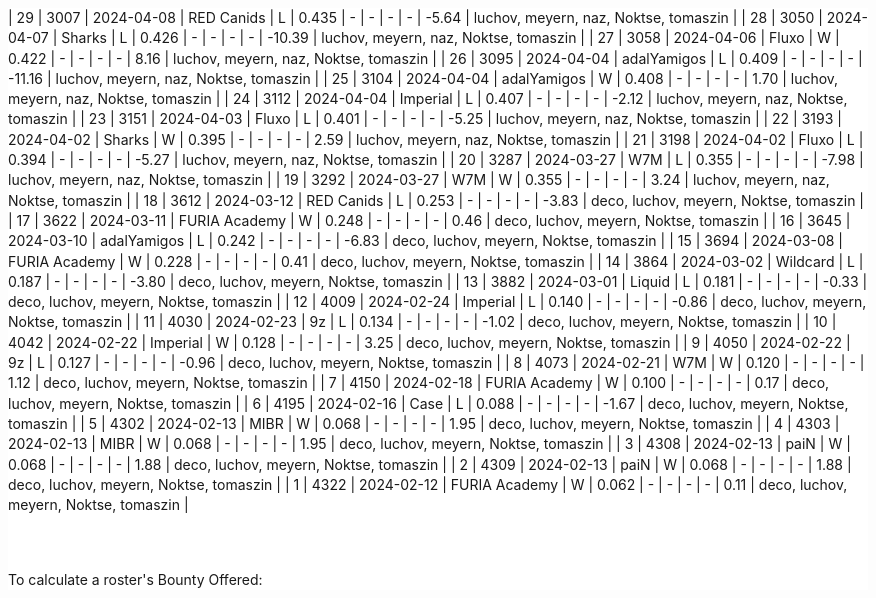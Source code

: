 |           29 |     3007 | 2024-04-08 | RED Canids        | L   | 0.435      | -            | -                | -                | -         |    -5.64 | luchov, meyern, naz, Noktse, tomaszin  |
|           28 |     3050 | 2024-04-07 | Sharks            | L   | 0.426      | -            | -                | -                | -         |   -10.39 | luchov, meyern, naz, Noktse, tomaszin  |
|           27 |     3058 | 2024-04-06 | Fluxo             | W   | 0.422      | -            | -                | -                | -         |     8.16 | luchov, meyern, naz, Noktse, tomaszin  |
|           26 |     3095 | 2024-04-04 | adalYamigos       | L   | 0.409      | -            | -                | -                | -         |   -11.16 | luchov, meyern, naz, Noktse, tomaszin  |
|           25 |     3104 | 2024-04-04 | adalYamigos       | W   | 0.408      | -            | -                | -                | -         |     1.70 | luchov, meyern, naz, Noktse, tomaszin  |
|           24 |     3112 | 2024-04-04 | Imperial          | L   | 0.407      | -            | -                | -                | -         |    -2.12 | luchov, meyern, naz, Noktse, tomaszin  |
|           23 |     3151 | 2024-04-03 | Fluxo             | L   | 0.401      | -            | -                | -                | -         |    -5.25 | luchov, meyern, naz, Noktse, tomaszin  |
|           22 |     3193 | 2024-04-02 | Sharks            | W   | 0.395      | -            | -                | -                | -         |     2.59 | luchov, meyern, naz, Noktse, tomaszin  |
|           21 |     3198 | 2024-04-02 | Fluxo             | L   | 0.394      | -            | -                | -                | -         |    -5.27 | luchov, meyern, naz, Noktse, tomaszin  |
|           20 |     3287 | 2024-03-27 | W7M               | L   | 0.355      | -            | -                | -                | -         |    -7.98 | luchov, meyern, naz, Noktse, tomaszin  |
|           19 |     3292 | 2024-03-27 | W7M               | W   | 0.355      | -            | -                | -                | -         |     3.24 | luchov, meyern, naz, Noktse, tomaszin  |
|           18 |     3612 | 2024-03-12 | RED Canids        | L   | 0.253      | -            | -                | -                | -         |    -3.83 | deco, luchov, meyern, Noktse, tomaszin |
|           17 |     3622 | 2024-03-11 | FURIA Academy     | W   | 0.248      | -            | -                | -                | -         |     0.46 | deco, luchov, meyern, Noktse, tomaszin |
|           16 |     3645 | 2024-03-10 | adalYamigos       | L   | 0.242      | -            | -                | -                | -         |    -6.83 | deco, luchov, meyern, Noktse, tomaszin |
|           15 |     3694 | 2024-03-08 | FURIA Academy     | W   | 0.228      | -            | -                | -                | -         |     0.41 | deco, luchov, meyern, Noktse, tomaszin |
|           14 |     3864 | 2024-03-02 | Wildcard          | L   | 0.187      | -            | -                | -                | -         |    -3.80 | deco, luchov, meyern, Noktse, tomaszin |
|           13 |     3882 | 2024-03-01 | Liquid            | L   | 0.181      | -            | -                | -                | -         |    -0.33 | deco, luchov, meyern, Noktse, tomaszin |
|           12 |     4009 | 2024-02-24 | Imperial          | L   | 0.140      | -            | -                | -                | -         |    -0.86 | deco, luchov, meyern, Noktse, tomaszin |
|           11 |     4030 | 2024-02-23 | 9z                | L   | 0.134      | -            | -                | -                | -         |    -1.02 | deco, luchov, meyern, Noktse, tomaszin |
|           10 |     4042 | 2024-02-22 | Imperial          | W   | 0.128      | -            | -                | -                | -         |     3.25 | deco, luchov, meyern, Noktse, tomaszin |
|            9 |     4050 | 2024-02-22 | 9z                | L   | 0.127      | -            | -                | -                | -         |    -0.96 | deco, luchov, meyern, Noktse, tomaszin |
|            8 |     4073 | 2024-02-21 | W7M               | W   | 0.120      | -            | -                | -                | -         |     1.12 | deco, luchov, meyern, Noktse, tomaszin |
|            7 |     4150 | 2024-02-18 | FURIA Academy     | W   | 0.100      | -            | -                | -                | -         |     0.17 | deco, luchov, meyern, Noktse, tomaszin |
|            6 |     4195 | 2024-02-16 | Case              | L   | 0.088      | -            | -                | -                | -         |    -1.67 | deco, luchov, meyern, Noktse, tomaszin |
|            5 |     4302 | 2024-02-13 | MIBR              | W   | 0.068      | -            | -                | -                | -         |     1.95 | deco, luchov, meyern, Noktse, tomaszin |
|            4 |     4303 | 2024-02-13 | MIBR              | W   | 0.068      | -            | -                | -                | -         |     1.95 | deco, luchov, meyern, Noktse, tomaszin |
|            3 |     4308 | 2024-02-13 | paiN              | W   | 0.068      | -            | -                | -                | -         |     1.88 | deco, luchov, meyern, Noktse, tomaszin |
|            2 |     4309 | 2024-02-13 | paiN              | W   | 0.068      | -            | -                | -                | -         |     1.88 | deco, luchov, meyern, Noktse, tomaszin |
|            1 |     4322 | 2024-02-12 | FURIA Academy     | W   | 0.062      | -            | -                | -                | -         |     0.11 | deco, luchov, meyern, Noktse, tomaszin |

<br />
<span id="table2"></span><br />
To calculate a roster's Bounty Offered:<br />
